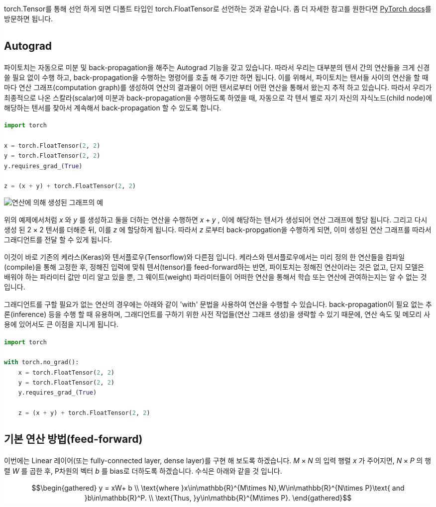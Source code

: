 torch.Tensor를 통해 선언 하게 되면 디폴트 타입인 torch.FloatTensor로 선언하는 것과 같습니다. 좀 더 자세한 참고를 원한다면 [PyTorch docs](https://pytorch.org/docs/stable/tensors.html)를 방문하면 됩니다.

## Autograd

파이토치는 자동으로 미분 및 back-propagation을 해주는 Autograd 기능을 갖고 있습니다. 따라서 우리는 대부분의 텐서 간의 연산들을 크게 신경 쓸 필요 없이 수행 하고, back-propagation을 수행하는 명령어를 호출 해 주기만 하면 됩니다. 이를 위해서, 파이토치는 텐서들 사이의 연산을 할 때마다 연산 그래프(computation graph)를 생성하여 연산의 결과물이 어떤 텐서로부터 어떤 연산을 통해서 왔는지 추적 하고 있습니다. 따라서 우리가 최종적으로 나온 스칼라(scalar)에 미분과 back-propagation을 수행하도록 하였을 때, 자동으로 각 텐서 별로 자기 자신의 자식노드(child node)에 해당하는 텐서를 찾아서 계속해서 back-propagation 할 수 있도록 합니다.

```py
import torch

x = torch.FloatTensor(2, 2)
y = torch.FloatTensor(2, 2)
y.requires_grad_(True)

z = (x + y) + torch.FloatTensor(2, 2)
```

![연산에 의해 생성된 그래프의 예](../assets/pytorch_intro-computation_graph.png)

위의 예제에서처럼 $x$ 와 $y$ 를 생성하고 둘을 더하는 연산을 수행하면 $x+y$ , 이에 해당하는 텐서가 생성되어 연산 그래프에 할당 됩니다. 그리고 다시 생성 된 $2 \times 2$ 텐서를 더해준 뒤, 이를 $z$ 에 할당하게 됩니다. 따라서 $z$ 로부터 back-propgation을 수행하게 되면, 이미 생성된 연산 그래프를 따라서 그래디언트를 전달 할 수 있게 됩니다.

이것이 바로 기존의 케라스(Keras)와 텐서플로우(Tensorflow)와 다른점 입니다. 케라스와 텐서플로우에서는 미리 정의 한 연산들을 컴파일(compile)을 통해 고정한 후, 정해진 입력에 맞춰 텐서(tensor)를 feed-forward하는 반면, 파이토치는 정해진 연산이라는 것은 없고, 단지 모델은 배워야 하는 파라미터 값만 미리 알고 있을 뿐, 그 웨이트(weight) 파라미터들이 어떠한 연산을 통해서 학습 또는 연산에 관여하는지는 알 수 없는 것 입니다.

그래디언트를 구할 필요가 없는 연산의 경우에는 아래와 같이 'with' 문법을 사용하여 연산을 수행할 수 있습니다. back-propagation이 필요 없는 추론(inference) 등을 수행 할 때 유용하며, 그래디언트를 구하기 위한 사전 작업들(연산 그래프 생성)을 생략할 수 있기 때문에, 연산 속도 및 메모리 사용에 있어서도 큰 이점을 지니게 됩니다.

```python
import torch

with torch.no_grad():
    x = torch.FloatTensor(2, 2)
    y = torch.FloatTensor(2, 2)
    y.requires_grad_(True)

    z = (x + y) + torch.FloatTensor(2, 2)
```

## 기본 연산 방법(feed-forward)

이번에는 Linear 레이어(또는 fully-connected layer, dense layer)를 구현 해 보도록 하겠습니다. $M\times N$ 의 입력 행렬 $x$ 가 주어지면, $N\times P$ 의 행렬 $W$ 를 곱한 후, P차원의 벡터 $b$ 를 bias로 더하도록 하겠습니다. 수식은 아래와 같을 것 입니다.

$$\begin{gathered}
y = xW+ b \\
\text{where }x\in\mathbb{R}^{M\times N},W\in\mathbb{R}^{N\times P}\text{ and }b\in\mathbb{R}^P. \\
\text{Thus, }y\in\mathbb{R}^{M\times P}.
\end{gathered}$$
